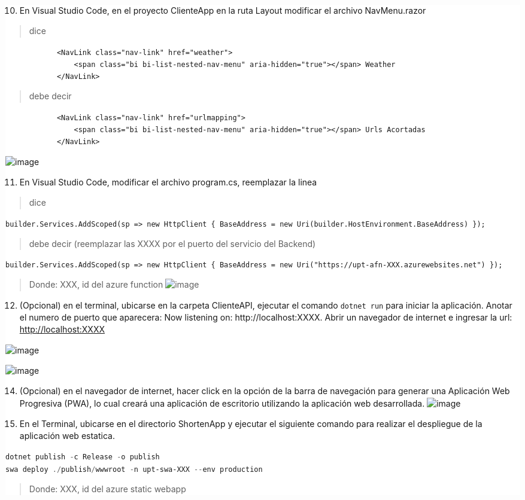 10. En Visual Studio Code, en el proyecto ClienteApp en la ruta Layout modificar el archivo NavMenu.razor
> dice
```Razor
            <NavLink class="nav-link" href="weather">
                <span class="bi bi-list-nested-nav-menu" aria-hidden="true"></span> Weather
            </NavLink>
```
> debe decir
```Razor
            <NavLink class="nav-link" href="urlmapping">
                <span class="bi bi-list-nested-nav-menu" aria-hidden="true"></span> Urls Acortadas
            </NavLink>
```
![image](https://github.com/user-attachments/assets/7c0b56d2-a8f0-495d-86a4-03ab285ab5ce)

11. En Visual Studio Code, modificar el archivo program.cs, reemplazar la linea
> dice
```CSharp
builder.Services.AddScoped(sp => new HttpClient { BaseAddress = new Uri(builder.HostEnvironment.BaseAddress) });
```
> debe decir (reemplazar las XXXX por el puerto del servicio del Backend)
```CSharp
builder.Services.AddScoped(sp => new HttpClient { BaseAddress = new Uri("https://upt-afn-XXX.azurewebsites.net") });
```

>Donde: XXX, id del azure function
![image](https://github.com/user-attachments/assets/7d40e90c-11b9-408f-9277-0d48dfc9d113)

12. (Opcional) en el terminal, ubicarse en la carpeta ClienteAPI, ejecutar el comando `dotnet run` para iniciar la aplicación. Anotar el numero de puerto que aparecera: Now listening on: http://localhost:XXXX. Abrir un navegador de internet e ingresar la url: [http://localhost:XXXX](http://localhost:5270/)

![image](https://github.com/user-attachments/assets/09e8a2ec-399a-48c9-a414-949681790256)

![image](https://github.com/user-attachments/assets/70bd031f-e61d-432e-9ce9-e682d22aa3f1)


14. (Opcional) en el navegador de internet, hacer click en la opción de la barra de navegación para generar una Aplicación Web Progresiva (PWA), lo cual creará una aplicación de escritorio utilizando la aplicación web desarrollada.
![image](https://github.com/user-attachments/assets/6245ebc3-3d6f-459b-8dab-597773773d24)

15. En el Terminal, ubicarse en el directorio ShortenApp y ejecutar el siguiente comando para realizar el despliegue de la aplicación web estatica.
```Powershell
dotnet publish -c Release -o publish
swa deploy ./publish/wwwroot -n upt-swa-XXX --env production
```
>Donde: XXX, id del azure static webapp
